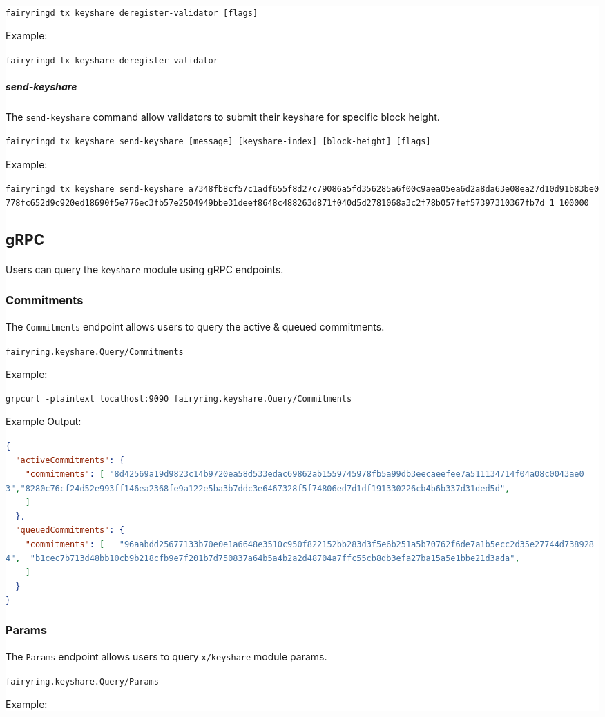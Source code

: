 `fairyringd tx keyshare deregister-validator [flags]`

Example:

`fairyringd tx keyshare deregister-validator`

##### send-keyshare

The `send-keyshare` command allow validators to submit their keyshare for specific block height.

`fairyringd tx keyshare send-keyshare [message] [keyshare-index] [block-height] [flags]`

Example:

`fairyringd tx keyshare send-keyshare a7348fb8cf57c1adf655f8d27c79086a5fd356285a6f00c9aea05ea6d2a8da63e08ea27d10d91b83be0778fc652d9c920ed18690f5e776ec3fb57e2504949bbe31deef8648c488263d871f040d5d2781068a3c2f78b057fef57397310367fb7d 1 100000`

## gRPC

Users can query the `keyshare` module using gRPC endpoints.

### Commitments

The `Commitments` endpoint allows users to query the active & queued commitments.

`fairyring.keyshare.Query/Commitments`

Example:

`grpcurl -plaintext localhost:9090 fairyring.keyshare.Query/Commitments`

Example Output:

```json
{
  "activeCommitments": {
    "commitments": [ "8d42569a19d9823c14b9720ea58d533edac69862ab1559745978fb5a99db3eecaeefee7a511134714f04a08c0043ae03","8280c76cf24d52e993ff146ea2368fe9a122e5ba3b7ddc3e6467328f5f74806ed7d1df191330226cb4b6b337d31ded5d",
    ]
  },
  "queuedCommitments": {
    "commitments": [   "96aabdd25677133b70e0e1a6648e3510c950f822152bb283d3f5e6b251a5b70762f6de7a1b5ecc2d35e27744d7389284",  "b1cec7b713d48bb10cb9b218cfb9e7f201b7d750837a64b5a4b2a2d48704a7ffc55cb8db3efa27ba15a5e1bbe21d3ada",
    ]
  }
}
```

### Params

The `Params` endpoint allows users to query `x/keyshare` module params.

`fairyring.keyshare.Query/Params`

Example:
